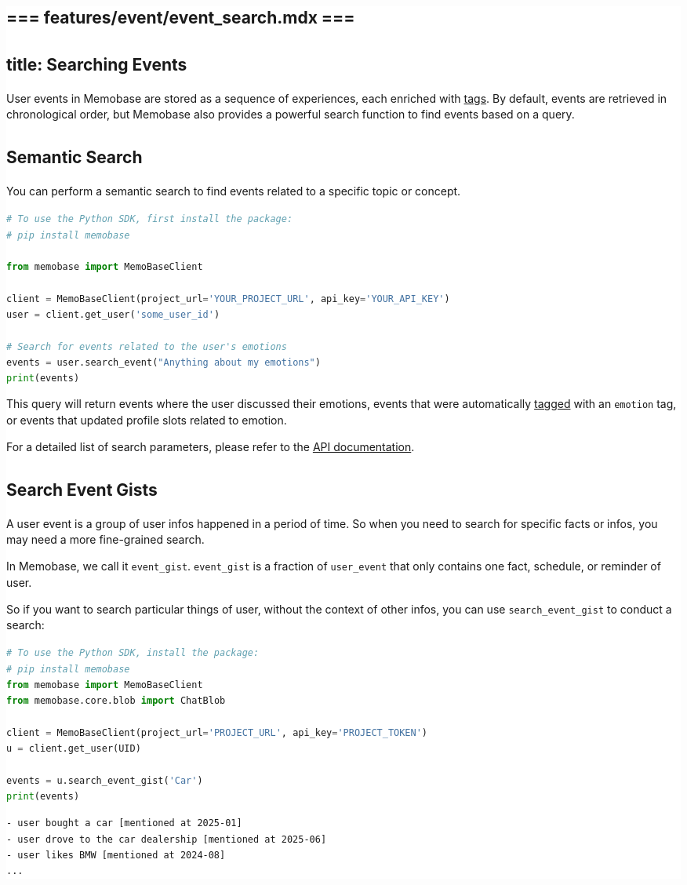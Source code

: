 

=== features/event/event_search.mdx ===
---
title: Searching Events
---

User events in Memobase are stored as a sequence of experiences, each enriched with [tags](/features/event/event_tag). By default, events are retrieved in chronological order, but Memobase also provides a powerful search function to find events based on a query.

## Semantic Search

You can perform a semantic search to find events related to a specific topic or concept.

```python
# To use the Python SDK, first install the package:
# pip install memobase

from memobase import MemoBaseClient

client = MemoBaseClient(project_url='YOUR_PROJECT_URL', api_key='YOUR_API_KEY')
user = client.get_user('some_user_id')

# Search for events related to the user's emotions
events = user.search_event("Anything about my emotions")
print(events)
```

This query will return events where the user discussed their emotions, events that were automatically [tagged](/features/event/event_tag) with an `emotion` tag, or events that updated profile slots related to emotion.

For a detailed list of search parameters, please refer to the [API documentation](/api-reference/events/search_events).

## Search Event Gists

A user event is a group of user infos happened in a period of time.
So when you need to search for specific facts or infos, you may need a more fine-grained search.

In Memobase, we call it `event_gist`. `event_gist` is a fraction of `user_event` that only contains one fact, schedule, or reminder of user.

So if you want to search particular things of user, without the context of other infos, you can use `search_event_gist` to conduct a search:
<CodeGroup>
```python Python
# To use the Python SDK, install the package:
# pip install memobase
from memobase import MemoBaseClient
from memobase.core.blob import ChatBlob

client = MemoBaseClient(project_url='PROJECT_URL', api_key='PROJECT_TOKEN')
u = client.get_user(UID)

events = u.search_event_gist('Car')
print(events)
```
```txt Output
- user bought a car [mentioned at 2025-01]
- user drove to the car dealership [mentioned at 2025-06]
- user likes BMW [mentioned at 2024-08]
...
```
</CodeGroup>
